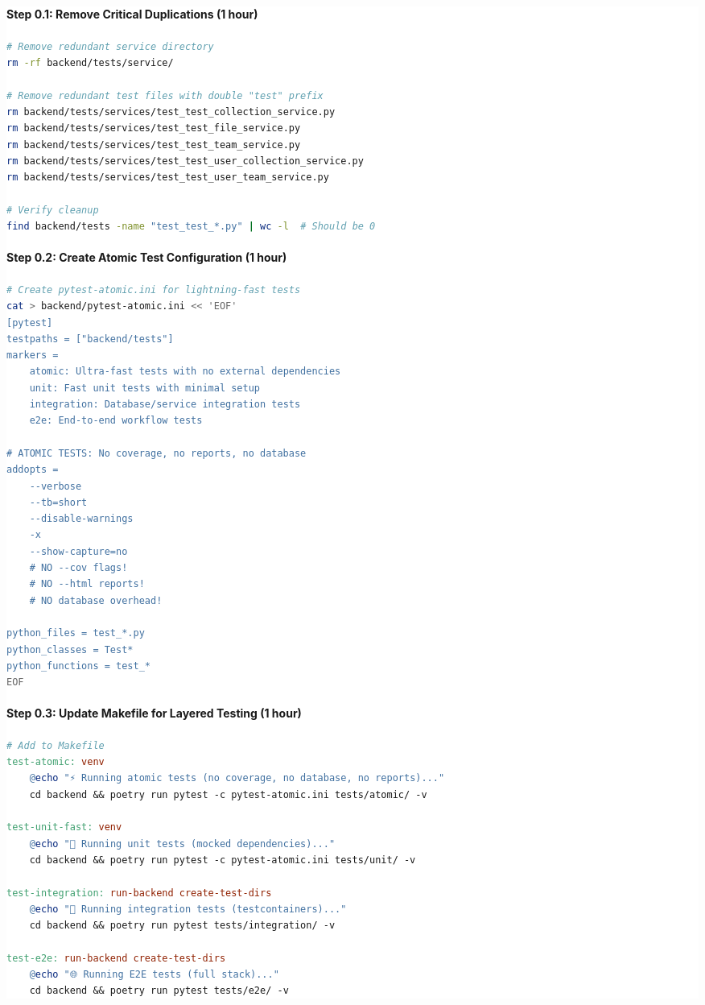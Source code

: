 #### Step 0.1: Remove Critical Duplications (1 hour)
```bash
# Remove redundant service directory
rm -rf backend/tests/service/

# Remove redundant test files with double "test" prefix
rm backend/tests/services/test_test_collection_service.py
rm backend/tests/services/test_test_file_service.py
rm backend/tests/services/test_test_team_service.py
rm backend/tests/services/test_test_user_collection_service.py
rm backend/tests/services/test_test_user_team_service.py

# Verify cleanup
find backend/tests -name "test_test_*.py" | wc -l  # Should be 0
```

#### Step 0.2: Create Atomic Test Configuration (1 hour)
```bash
# Create pytest-atomic.ini for lightning-fast tests
cat > backend/pytest-atomic.ini << 'EOF'
[pytest]
testpaths = ["backend/tests"]
markers =
    atomic: Ultra-fast tests with no external dependencies
    unit: Fast unit tests with minimal setup
    integration: Database/service integration tests
    e2e: End-to-end workflow tests

# ATOMIC TESTS: No coverage, no reports, no database
addopts =
    --verbose
    --tb=short
    --disable-warnings
    -x
    --show-capture=no
    # NO --cov flags!
    # NO --html reports!
    # NO database overhead!

python_files = test_*.py
python_classes = Test*
python_functions = test_*
EOF
```

#### Step 0.3: Update Makefile for Layered Testing (1 hour)
```makefile
# Add to Makefile
test-atomic: venv
	@echo "⚡ Running atomic tests (no coverage, no database, no reports)..."
	cd backend && poetry run pytest -c pytest-atomic.ini tests/atomic/ -v

test-unit-fast: venv
	@echo "🏃 Running unit tests (mocked dependencies)..."
	cd backend && poetry run pytest -c pytest-atomic.ini tests/unit/ -v

test-integration: run-backend create-test-dirs
	@echo "🔗 Running integration tests (testcontainers)..."
	cd backend && poetry run pytest tests/integration/ -v

test-e2e: run-backend create-test-dirs
	@echo "🌐 Running E2E tests (full stack)..."
	cd backend && poetry run pytest tests/e2e/ -v

```